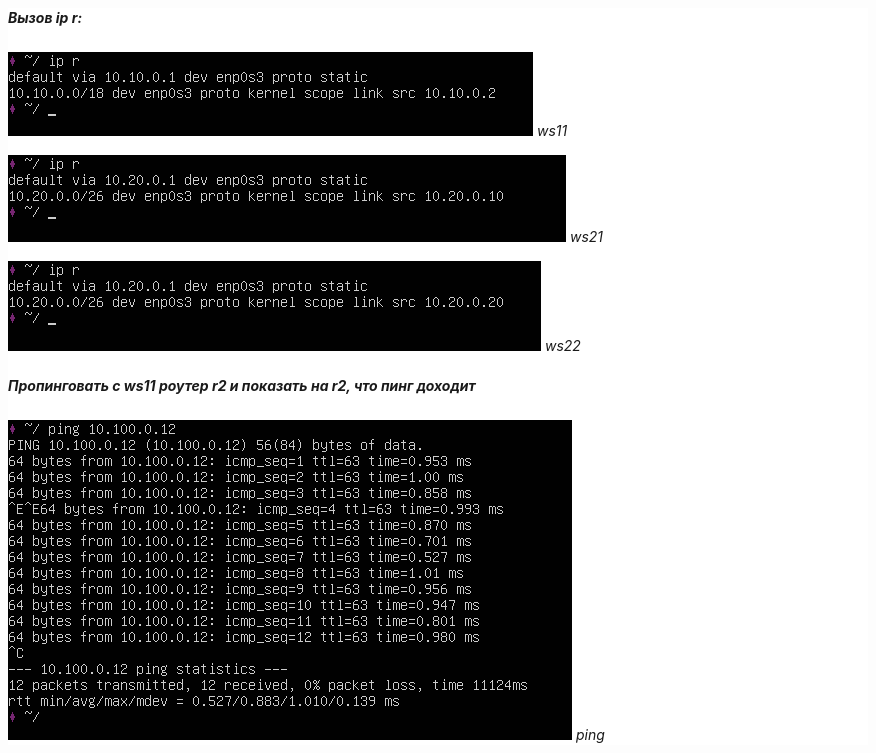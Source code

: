 ##### Вызов ip r:

![ip-a](./screenshots/5-3/ws11-ipR.png)
_ws11_

![ip-a](./screenshots/5-3/ws21-ipR.png)
_ws21_

![ip-a](./screenshots/5-3/ws22-ipR.png)
_ws22_

##### Пропинговать с ws11 роутер r2 и показать на r2, что пинг доходит

![ip-a](./screenshots/5-3/ping.png)
_ping_
